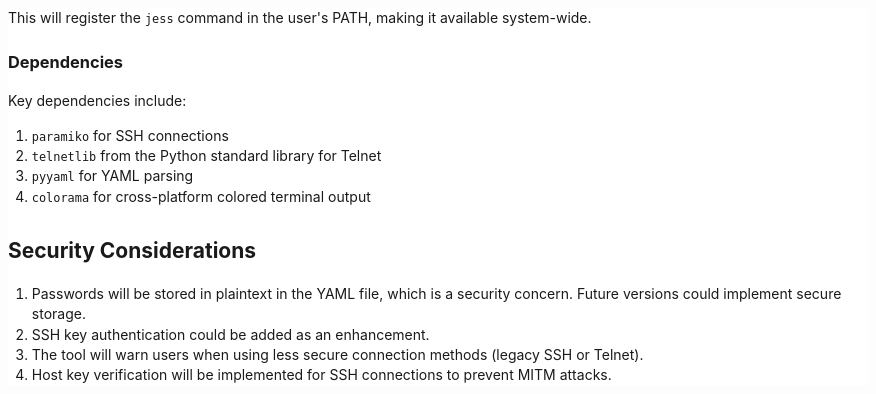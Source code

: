 This will register the `jess` command in the user's PATH, making it available system-wide.

### Dependencies

Key dependencies include:

1. `paramiko` for SSH connections
2. `telnetlib` from the Python standard library for Telnet
3. `pyyaml` for YAML parsing
4. `colorama` for cross-platform colored terminal output

## Security Considerations

1. Passwords will be stored in plaintext in the YAML file, which is a security concern. Future versions could implement secure storage.
2. SSH key authentication could be added as an enhancement.
3. The tool will warn users when using less secure connection methods (legacy SSH or Telnet).
4. Host key verification will be implemented for SSH connections to prevent MITM attacks.